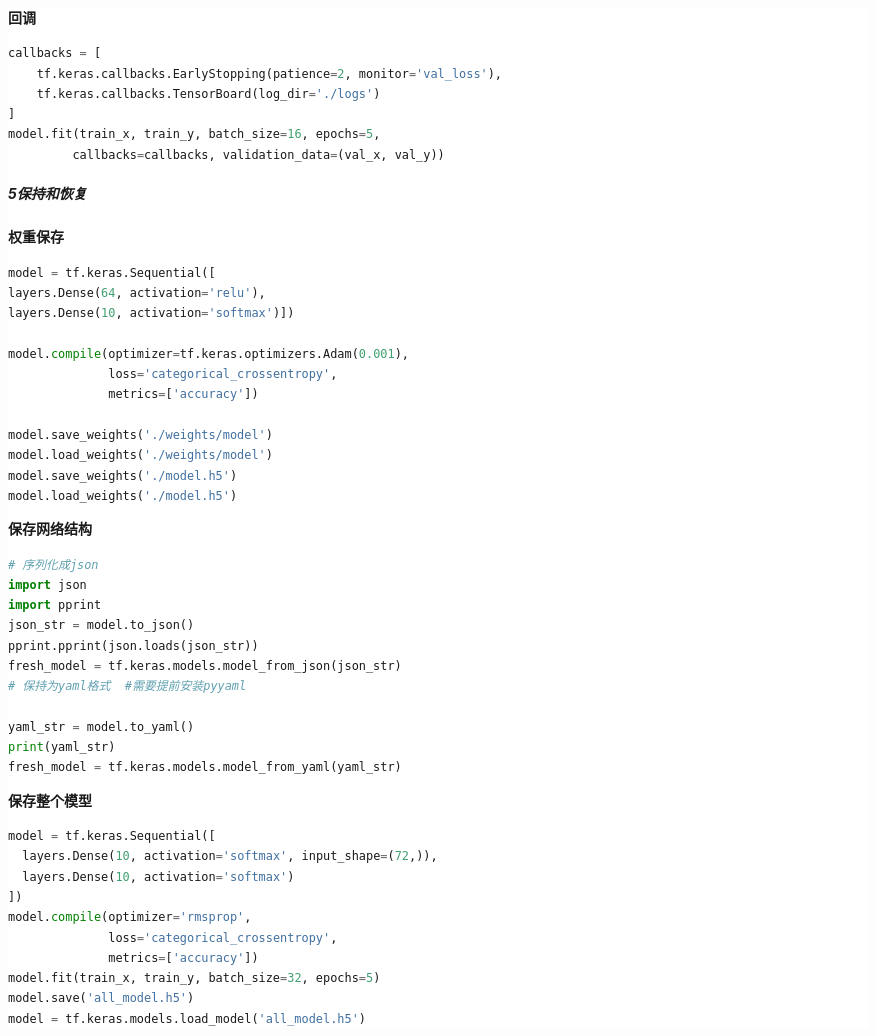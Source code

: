 **回调**

```python
callbacks = [
    tf.keras.callbacks.EarlyStopping(patience=2, monitor='val_loss'),
    tf.keras.callbacks.TensorBoard(log_dir='./logs')
]
model.fit(train_x, train_y, batch_size=16, epochs=5,
         callbacks=callbacks, validation_data=(val_x, val_y))
```

##### 5保持和恢复

**权重保存**

```python
model = tf.keras.Sequential([
layers.Dense(64, activation='relu'),
layers.Dense(10, activation='softmax')])

model.compile(optimizer=tf.keras.optimizers.Adam(0.001),
              loss='categorical_crossentropy',
              metrics=['accuracy'])

model.save_weights('./weights/model')
model.load_weights('./weights/model')
model.save_weights('./model.h5')
model.load_weights('./model.h5')
```

**保存网络结构**

```python
# 序列化成json
import json
import pprint
json_str = model.to_json()
pprint.pprint(json.loads(json_str))
fresh_model = tf.keras.models.model_from_json(json_str)
# 保持为yaml格式  #需要提前安装pyyaml

yaml_str = model.to_yaml()
print(yaml_str)
fresh_model = tf.keras.models.model_from_yaml(yaml_str)
```

**保存整个模型**

```python
model = tf.keras.Sequential([
  layers.Dense(10, activation='softmax', input_shape=(72,)),
  layers.Dense(10, activation='softmax')
])
model.compile(optimizer='rmsprop',
              loss='categorical_crossentropy',
              metrics=['accuracy'])
model.fit(train_x, train_y, batch_size=32, epochs=5)
model.save('all_model.h5')
model = tf.keras.models.load_model('all_model.h5')
```
